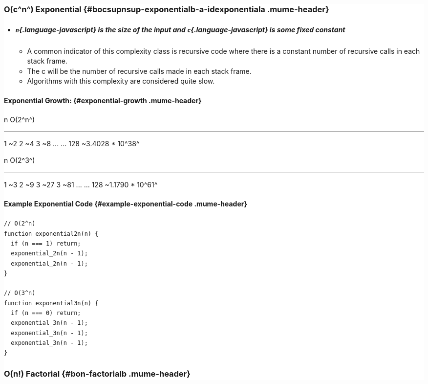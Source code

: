### **O(c^n^) Exponential** []() {#bocsupnsup-exponentialb-a-idexponentiala .mume-header}

-   ##### `n`{.language-javascript} is the size of the input and `c`{.language-javascript} is some fixed constant

    -   A common indicator of this complexity class is recursive code
        where there is a constant number of recursive calls in each
        stack frame.
    -   The c will be the number of recursive calls made in each stack
        frame.
    -   Algorithms with this complexity are considered quite slow.

#### Exponential Growth: {#exponential-growth .mume-header}

  n     O(2^n^)
  ----- --------------------
  1     \~2
  2     \~4
  3     \~8
  ...   ...
  128   \~3.4028 \* 10^38^

  n     O(2^3^)
  ----- --------------------
  1     \~3
  2     \~9
  3     \~27
  3     \~81
  ...   ...
  128   \~1.1790 \* 10^61^

#### Example Exponential Code {#example-exponential-code .mume-header}

``` {.language-javascript data-role="codeBlock" data-info="js"}
// O(2^n)
function exponential2n(n) {
  if (n === 1) return;
  exponential_2n(n - 1);
  exponential_2n(n - 1);
}

// O(3^n)
function exponential3n(n) {
  if (n === 0) return;
  exponential_3n(n - 1);
  exponential_3n(n - 1);
  exponential_3n(n - 1);
}
```

### **O(n!) Factorial** {#bon-factorialb .mume-header}
